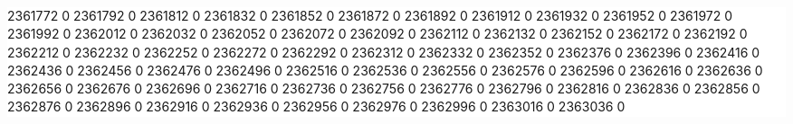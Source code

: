 2361772	0
2361792	0
2361812	0
2361832	0
2361852	0
2361872	0
2361892	0
2361912	0
2361932	0
2361952	0
2361972	0
2361992	0
2362012	0
2362032	0
2362052	0
2362072	0
2362092	0
2362112	0
2362132	0
2362152	0
2362172	0
2362192	0
2362212	0
2362232	0
2362252	0
2362272	0
2362292	0
2362312	0
2362332	0
2362352	0
2362376	0
2362396	0
2362416	0
2362436	0
2362456	0
2362476	0
2362496	0
2362516	0
2362536	0
2362556	0
2362576	0
2362596	0
2362616	0
2362636	0
2362656	0
2362676	0
2362696	0
2362716	0
2362736	0
2362756	0
2362776	0
2362796	0
2362816	0
2362836	0
2362856	0
2362876	0
2362896	0
2362916	0
2362936	0
2362956	0
2362976	0
2362996	0
2363016	0
2363036	0